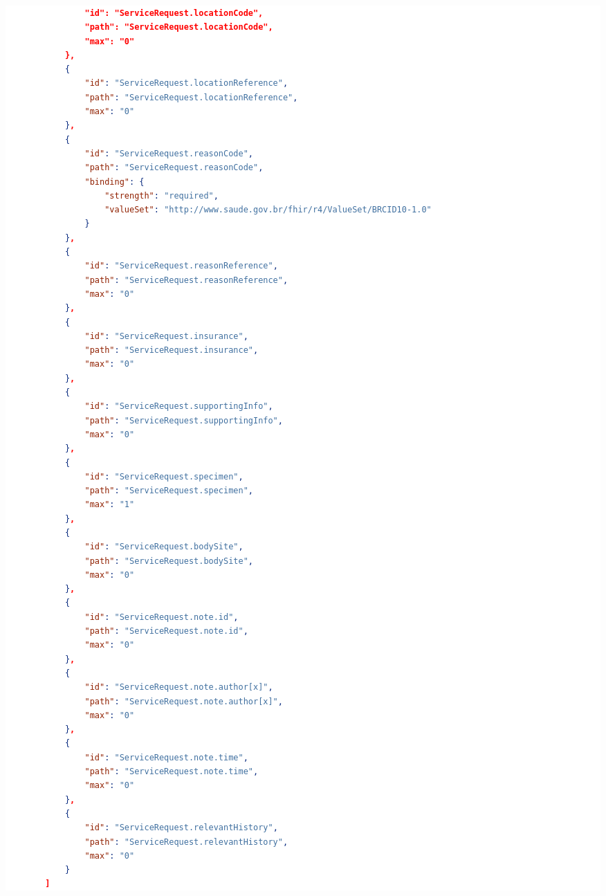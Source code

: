 ```json
                "id": "ServiceRequest.locationCode",
                "path": "ServiceRequest.locationCode",
                "max": "0"
            },
            {
                "id": "ServiceRequest.locationReference",
                "path": "ServiceRequest.locationReference",
                "max": "0"
            },
            {
                "id": "ServiceRequest.reasonCode",
                "path": "ServiceRequest.reasonCode",
                "binding": {
                    "strength": "required",
                    "valueSet": "http://www.saude.gov.br/fhir/r4/ValueSet/BRCID10-1.0"
                }
            },
            {
                "id": "ServiceRequest.reasonReference",
                "path": "ServiceRequest.reasonReference",
                "max": "0"
            },
            {
                "id": "ServiceRequest.insurance",
                "path": "ServiceRequest.insurance",
                "max": "0"
            },
            {
                "id": "ServiceRequest.supportingInfo",
                "path": "ServiceRequest.supportingInfo",
                "max": "0"
            },
            {
                "id": "ServiceRequest.specimen",
                "path": "ServiceRequest.specimen",
                "max": "1"
            },
            {
                "id": "ServiceRequest.bodySite",
                "path": "ServiceRequest.bodySite",
                "max": "0"
            },
            {
                "id": "ServiceRequest.note.id",
                "path": "ServiceRequest.note.id",
                "max": "0"
            },
            {
                "id": "ServiceRequest.note.author[x]",
                "path": "ServiceRequest.note.author[x]",
                "max": "0"
            },
            {
                "id": "ServiceRequest.note.time",
                "path": "ServiceRequest.note.time",
                "max": "0"
            },
            {
                "id": "ServiceRequest.relevantHistory",
                "path": "ServiceRequest.relevantHistory",
                "max": "0"
            }
        ]
```